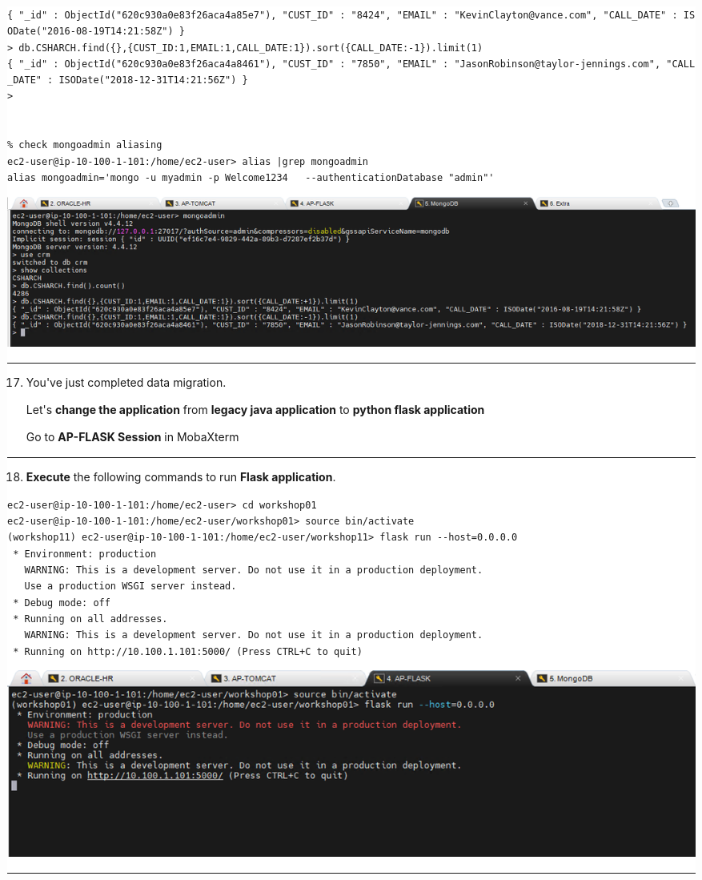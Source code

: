 ```
{ "_id" : ObjectId("620c930a0e83f26aca4a85e7"), "CUST_ID" : "8424", "EMAIL" : "KevinClayton@vance.com", "CALL_DATE" : ISODate("2016-08-19T14:21:58Z") }
> db.CSHARCH.find({},{CUST_ID:1,EMAIL:1,CALL_DATE:1}).sort({CALL_DATE:-1}).limit(1)
{ "_id" : ObjectId("620c930a0e83f26aca4a8461"), "CUST_ID" : "7850", "EMAIL" : "JasonRobinson@taylor-jennings.com", "CALL_DATE" : ISODate("2018-12-31T14:21:56Z") }
>


% check mongoadmin aliasing
ec2-user@ip-10-100-1-101:/home/ec2-user> alias |grep mongoadmin
alias mongoadmin='mongo -u myadmin -p Welcome1234   --authenticationDatabase "admin"'
```

![image-20220217002628220](/static/image-20220217002628220.png)

---

17. You've just completed data migration.

    Let's **change the application** from **legacy java application** to **python flask application**

    Go to **AP-FLASK Session** in MobaXterm

---

18. **Execute** the following commands to run **Flask application**.

```
ec2-user@ip-10-100-1-101:/home/ec2-user> cd workshop01
ec2-user@ip-10-100-1-101:/home/ec2-user/workshop01> source bin/activate
(workshop11) ec2-user@ip-10-100-1-101:/home/ec2-user/workshop11> flask run --host=0.0.0.0
 * Environment: production
   WARNING: This is a development server. Do not use it in a production deployment.
   Use a production WSGI server instead.
 * Debug mode: off
 * Running on all addresses.
   WARNING: This is a development server. Do not use it in a production deployment.
 * Running on http://10.100.1.101:5000/ (Press CTRL+C to quit)

```

![image-20220331112106030](/static/image-20220331112106030.png)

---
